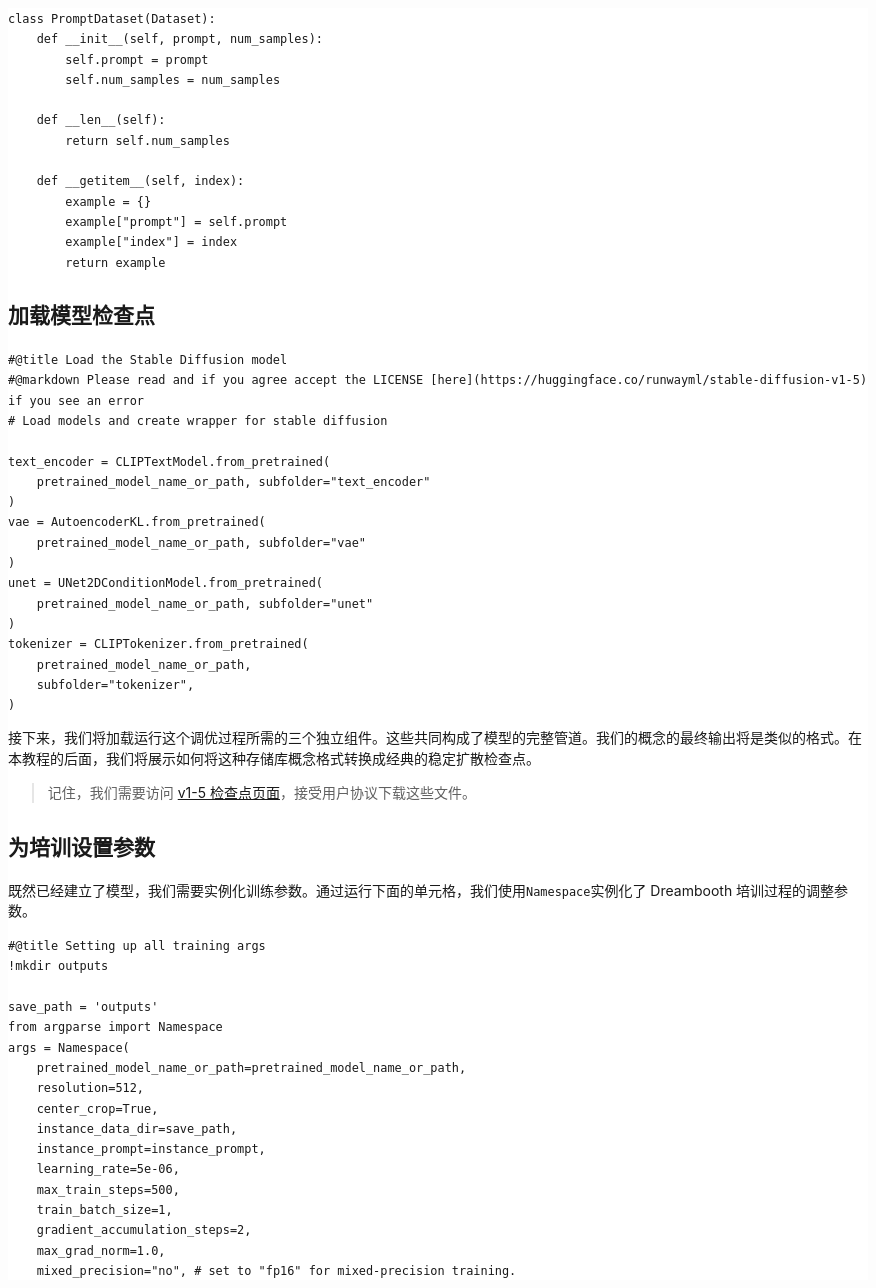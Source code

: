 ```
class PromptDataset(Dataset):
    def __init__(self, prompt, num_samples):
        self.prompt = prompt
        self.num_samples = num_samples

    def __len__(self):
        return self.num_samples

    def __getitem__(self, index):
        example = {}
        example["prompt"] = self.prompt
        example["index"] = index
        return example
```

## 加载模型检查点

```
#@title Load the Stable Diffusion model
#@markdown Please read and if you agree accept the LICENSE [here](https://huggingface.co/runwayml/stable-diffusion-v1-5) if you see an error
# Load models and create wrapper for stable diffusion

text_encoder = CLIPTextModel.from_pretrained(
    pretrained_model_name_or_path, subfolder="text_encoder"
)
vae = AutoencoderKL.from_pretrained(
    pretrained_model_name_or_path, subfolder="vae"
)
unet = UNet2DConditionModel.from_pretrained(
    pretrained_model_name_or_path, subfolder="unet"
)
tokenizer = CLIPTokenizer.from_pretrained(
    pretrained_model_name_or_path,
    subfolder="tokenizer",
)
```

接下来，我们将加载运行这个调优过程所需的三个独立组件。这些共同构成了模型的完整管道。我们的概念的最终输出将是类似的格式。在本教程的后面，我们将展示如何将这种存储库概念格式转换成经典的稳定扩散检查点。

> 记住，我们需要访问 [v1-5 检查点页面](https://huggingface.co/runwayml/stable-diffusion-v1-5)，接受用户协议下载这些文件。

## 为培训设置参数

既然已经建立了模型，我们需要实例化训练参数。通过运行下面的单元格，我们使用`Namespace`实例化了 Dreambooth 培训过程的调整参数。

```
#@title Setting up all training args
!mkdir outputs

save_path = 'outputs'
from argparse import Namespace
args = Namespace(
    pretrained_model_name_or_path=pretrained_model_name_or_path,
    resolution=512,
    center_crop=True,
    instance_data_dir=save_path,
    instance_prompt=instance_prompt,
    learning_rate=5e-06,
    max_train_steps=500,
    train_batch_size=1,
    gradient_accumulation_steps=2,
    max_grad_norm=1.0,
    mixed_precision="no", # set to "fp16" for mixed-precision training.
```